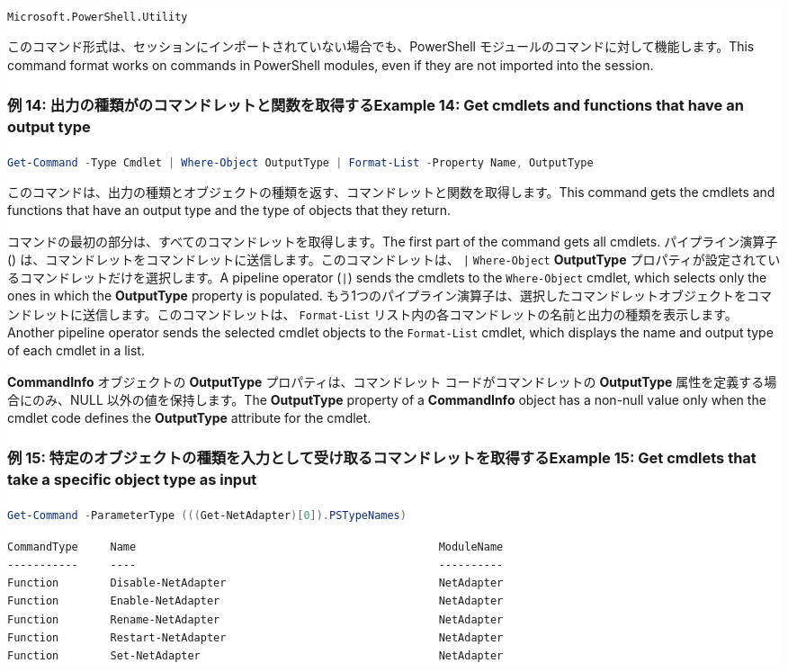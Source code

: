 ```Output
Microsoft.PowerShell.Utility
```

<span data-ttu-id="bd755-172">このコマンド形式は、セッションにインポートされていない場合でも、PowerShell モジュールのコマンドに対して機能します。</span><span class="sxs-lookup"><span data-stu-id="bd755-172">This command format works on commands in PowerShell modules, even if they are not imported into the session.</span></span>

### <span data-ttu-id="bd755-173">例 14: 出力の種類がのコマンドレットと関数を取得する</span><span class="sxs-lookup"><span data-stu-id="bd755-173">Example 14: Get cmdlets and functions that have an output type</span></span>

```powershell
Get-Command -Type Cmdlet | Where-Object OutputType | Format-List -Property Name, OutputType
```

<span data-ttu-id="bd755-174">このコマンドは、出力の種類とオブジェクトの種類を返す、コマンドレットと関数を取得します。</span><span class="sxs-lookup"><span data-stu-id="bd755-174">This command gets the cmdlets and functions that have an output type and the type of objects that they return.</span></span>

<span data-ttu-id="bd755-175">コマンドの最初の部分は、すべてのコマンドレットを取得します。</span><span class="sxs-lookup"><span data-stu-id="bd755-175">The first part of the command gets all cmdlets.</span></span> <span data-ttu-id="bd755-176">パイプライン演算子 () は、コマンドレットをコマンドレットに送信します。このコマンドレットは、 `|` `Where-Object` **OutputType** プロパティが設定されているコマンドレットだけを選択します。</span><span class="sxs-lookup"><span data-stu-id="bd755-176">A pipeline operator (`|`) sends the cmdlets to the `Where-Object` cmdlet, which selects only the ones in which the **OutputType** property is populated.</span></span> <span data-ttu-id="bd755-177">もう1つのパイプライン演算子は、選択したコマンドレットオブジェクトをコマンドレットに送信します。このコマンドレットは、 `Format-List` リスト内の各コマンドレットの名前と出力の種類を表示します。</span><span class="sxs-lookup"><span data-stu-id="bd755-177">Another pipeline operator sends the selected cmdlet objects to the `Format-List` cmdlet, which displays the name and output type of each cmdlet in a list.</span></span>

<span data-ttu-id="bd755-178">**CommandInfo** オブジェクトの **OutputType** プロパティは、コマンドレット コードがコマンドレットの **OutputType** 属性を定義する場合にのみ、NULL 以外の値を保持します。</span><span class="sxs-lookup"><span data-stu-id="bd755-178">The **OutputType** property of a **CommandInfo** object has a non-null value only when the cmdlet code defines the **OutputType** attribute for the cmdlet.</span></span>

### <span data-ttu-id="bd755-179">例 15: 特定のオブジェクトの種類を入力として受け取るコマンドレットを取得する</span><span class="sxs-lookup"><span data-stu-id="bd755-179">Example 15: Get cmdlets that take a specific object type as input</span></span>

```powershell
Get-Command -ParameterType (((Get-NetAdapter)[0]).PSTypeNames)
```

```Output
CommandType     Name                                               ModuleName
-----------     ----                                               ----------
Function        Disable-NetAdapter                                 NetAdapter
Function        Enable-NetAdapter                                  NetAdapter
Function        Rename-NetAdapter                                  NetAdapter
Function        Restart-NetAdapter                                 NetAdapter
Function        Set-NetAdapter                                     NetAdapter
```
